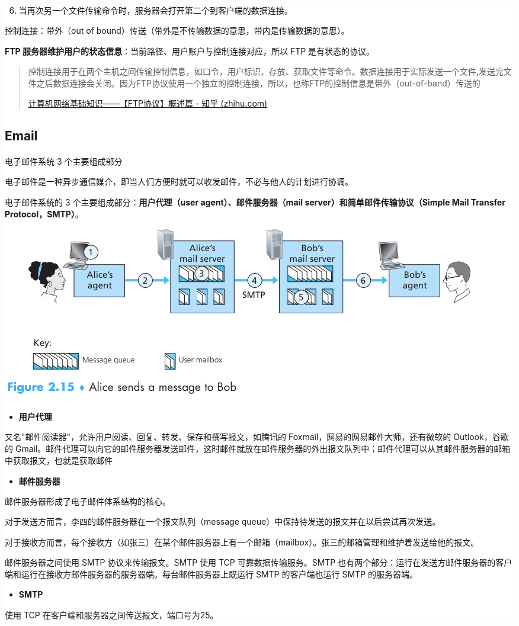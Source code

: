 6. 当再次另一个文件传输命令时，服务器会打开第二个到客户端的数据连接。

控制连接：带外（out of bound）传送（带外是不传输数据的意思，带内是传输数据的意思）。

**FTP 服务器维护用户的状态信息**：当前路径、用户账户与控制连接对应，所以 FTP 是有状态的协议。

> 控制连接用于在两个主机之间传输控制信息，如口令，用户标识，存放、获取文件等命令。数据连接用于实际发送一个文件,发送完文件之后数据连接会关闭。因为FTP协议使用一个独立的控制连接，所以，也称FTP的控制信息是带外（out-of-band）传送的
>
> [计算机网络基础知识——【FTP协议】概述篇 - 知乎 (zhihu.com)](https://zhuanlan.zhihu.com/p/337513218)



## Email

电子邮件系统 3 个主要组成部分

电子邮件是一种异步通信媒介，即当人们方便时就可以收发邮件，不必与他人的计划进行协调。

电子邮件系统的 3 个主要组成部分：**用户代理（user agent）、邮件服务器（mail server）和简单邮件传输协议（Simple Mail Transfer Protocol，SMTP）**。
![chapter2-6](./img/chapter2-6.png)

* **用户代理**

又名"邮件阅读器"，允许用户阅读、回复、转发、保存和撰写报文，如腾讯的 Foxmail，网易的网易邮件大师，还有微软的 Outlook，谷歌的 Gmail。邮件代理可以向它的邮件服务器发送邮件，这时邮件就放在邮件服务器的外出报文队列中；邮件代理可以从其邮件服务器的邮箱中获取报文，也就是获取邮件

* **邮件服务器**

邮件服务器形成了电子邮件体系结构的核心。

对于发送方而言，李四的邮件服务器在一个报文队列（message queue）中保持待发送的报文并在以后尝试再次发送。

对于接收方而言，每个接收方（如张三）在某个邮件服务器上有一个邮箱（mailbox）。张三的邮箱管理和维护着发送给他的报文。

邮件服务器之间使用 SMTP 协议来传输报文。SMTP 使用 TCP 可靠数据传输服务。SMTP 也有两个部分：运行在发送方邮件服务器的客户端和运行在接收方邮件服务器的服务器端。每台邮件服务器上既运行 SMTP 的客户端也运行 SMTP 的服务器端。

* **SMTP**

使用 TCP 在客户端和服务器之间传送报文，端口号为25。

